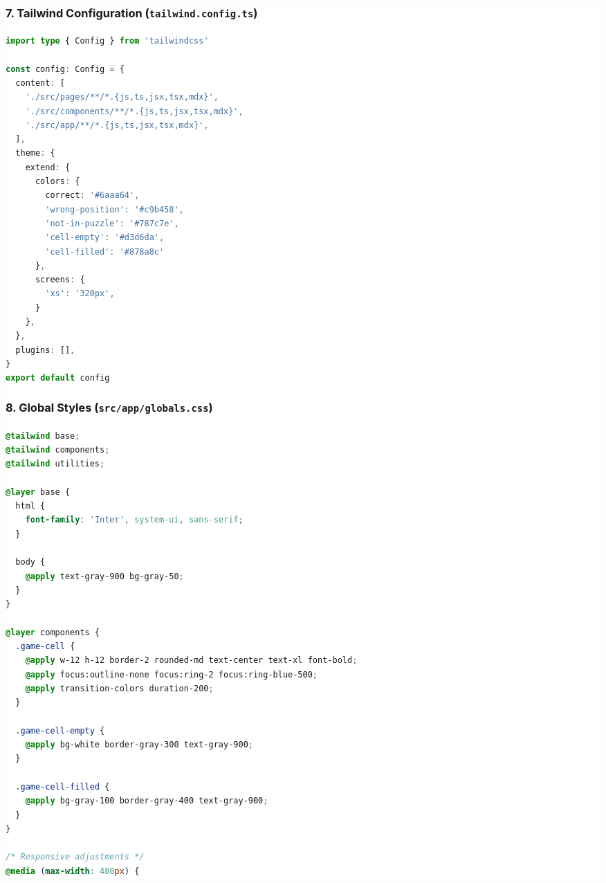 ### 7. Tailwind Configuration (`tailwind.config.ts`)
```typescript
import type { Config } from 'tailwindcss'

const config: Config = {
  content: [
    './src/pages/**/*.{js,ts,jsx,tsx,mdx}',
    './src/components/**/*.{js,ts,jsx,tsx,mdx}',
    './src/app/**/*.{js,ts,jsx,tsx,mdx}',
  ],
  theme: {
    extend: {
      colors: {
        correct: '#6aaa64',
        'wrong-position': '#c9b458',
        'not-in-puzzle': '#787c7e',
        'cell-empty': '#d3d6da',
        'cell-filled': '#878a8c'
      },
      screens: {
        'xs': '320px',
      }
    },
  },
  plugins: [],
}
export default config
```

### 8. Global Styles (`src/app/globals.css`)
```css
@tailwind base;
@tailwind components;
@tailwind utilities;

@layer base {
  html {
    font-family: 'Inter', system-ui, sans-serif;
  }
  
  body {
    @apply text-gray-900 bg-gray-50;
  }
}

@layer components {
  .game-cell {
    @apply w-12 h-12 border-2 rounded-md text-center text-xl font-bold;
    @apply focus:outline-none focus:ring-2 focus:ring-blue-500;
    @apply transition-colors duration-200;
  }
  
  .game-cell-empty {
    @apply bg-white border-gray-300 text-gray-900;
  }
  
  .game-cell-filled {
    @apply bg-gray-100 border-gray-400 text-gray-900;
  }
}

/* Responsive adjustments */
@media (max-width: 480px) {
```